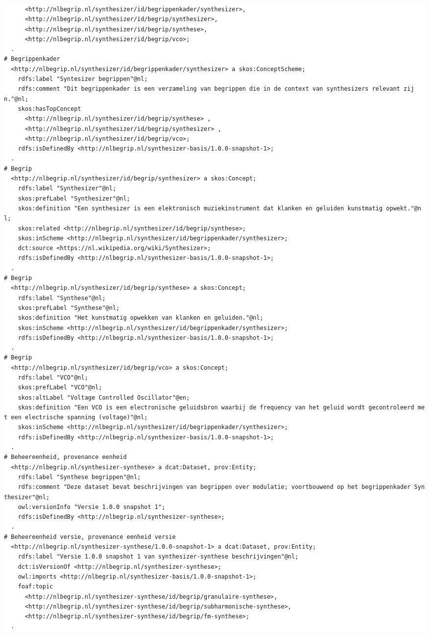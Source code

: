 ```
      <http://nlbegrip.nl/synthesizer/id/begrippenkader/synthesizer>,
      <http://nlbegrip.nl/synthesizer/id/begrip/synthesizer>,
      <http://nlbegrip.nl/synthesizer/id/begrip/synthese>,
      <http://nlbegrip.nl/synthesizer/id/begrip/vco>;
  .
# Begrippenkader
  <http://nlbegrip.nl/synthesizer/id/begrippenkader/synthesizer> a skos:ConceptScheme;
    rdfs:label "Syntesizer begrippen"@nl;
    rdfs:comment "Dit begrippenkader is een verzameling van begrippen die in de context van synthesizers relevant zijn."@nl;
    skos:hasTopConcept 
      <http://nlbegrip.nl/synthesizer/id/begrip/synthese> ,
      <http://nlbegrip.nl/synthesizer/id/begrip/synthesizer> ,
      <http://nlbegrip.nl/synthesizer/id/begrip/vco>;
    rdfs:isDefinedBy <http://nlbegrip.nl/synthesizer-basis/1.0.0-snapshot-1>;
  .
# Begrip
  <http://nlbegrip.nl/synthesizer/id/begrip/synthesizer> a skos:Concept;
    rdfs:label "Synthesizer"@nl;
    skos:prefLabel "Synthesizer"@nl;
    skos:definition "Een synthesizer is een elektronisch muziekinstrument dat klanken en geluiden kunstmatig opwekt."@nl;
    skos:related <http://nlbegrip.nl/synthesizer/id/begrip/synthese>;
    skos:inScheme <http://nlbegrip.nl/synthesizer/id/begrippenkader/synthesizer>;
    dct:source <https://nl.wikipedia.org/wiki/Synthesizer>;
    rdfs:isDefinedBy <http://nlbegrip.nl/synthesizer-basis/1.0.0-snapshot-1>;
  .  
# Begrip
  <http://nlbegrip.nl/synthesizer/id/begrip/synthese> a skos:Concept;
    rdfs:label "Synthese"@nl;
    skos:prefLabel "Synthese"@nl;
    skos:definition "Het kunstmatig opwekken van klanken en geluiden."@nl;
    skos:inScheme <http://nlbegrip.nl/synthesizer/id/begrippenkader/synthesizer>;
    rdfs:isDefinedBy <http://nlbegrip.nl/synthesizer-basis/1.0.0-snapshot-1>;
  .
# Begrip
  <http://nlbegrip.nl/synthesizer/id/begrip/vco> a skos:Concept;
    rdfs:label "VCO"@nl;
    skos:prefLabel "VCO"@nl;
    skos:altLabel "Voltage Controlled Oscillator"@en;
    skos:definition "Een VCO is een electronische geluidsbron waarbij de frequency van het geluid wordt gecontroleerd met een electrische spanning (voltage)"@nl;
    skos:inScheme <http://nlbegrip.nl/synthesizer/id/begrippenkader/synthesizer>;
    rdfs:isDefinedBy <http://nlbegrip.nl/synthesizer-basis/1.0.0-snapshot-1>;
  .
# Beheereenheid, provenance eenheid
  <http://nlbegrip.nl/synthesizer-synthese> a dcat:Dataset, prov:Entity;
    rdfs:label "Synthese begrippen"@nl;
    rdfs:comment "Deze dataset bevat beschrijvingen van begrippen over modulatie; voortbouwend op het begrippenkader Synthesizer"@nl;
    owl:versionInfo "Versie 1.0.0 snapshot 1";
    rdfs:isDefinedBy <http://nlbegrip.nl/synthesizer-synthese>;
  .
# Beheereenheid versie, provenance eenheid versie
  <http://nlbegrip.nl/synthesizer-synthese/1.0.0-snapshot-1> a dcat:Dataset, prov:Entity;
    rdfs:label "Versie 1.0.0 snapshot 1 van synthesizer-synthese beschrijvingen"@nl;
    dct:isVersionOf <http://nlbegrip.nl/synthesizer-synthese>;
    owl:imports <http://nlbegrip.nl/synthesizer-basis/1.0.0-snapshot-1>;
    foaf:topic 
      <http://nlbegrip.nl/synthesizer-synthese/id/begrip/granulaire-synthese>,
      <http://nlbegrip.nl/synthesizer-synthese/id/begrip/subharmonische-synthese>,
      <http://nlbegrip.nl/synthesizer-synthese/id/begrip/fm-synthese>;
  .
```